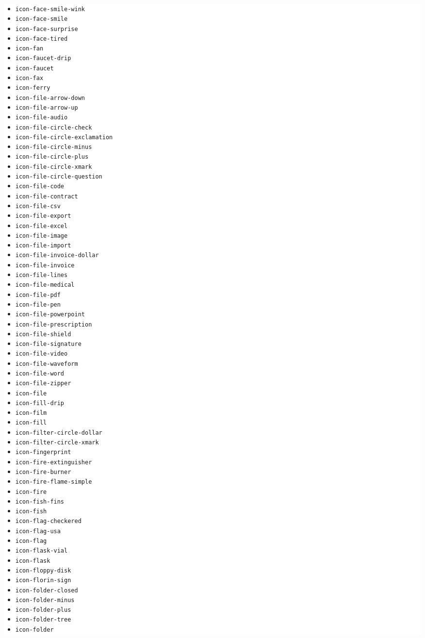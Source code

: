 - `icon-face-smile-wink`
- `icon-face-smile`
- `icon-face-surprise`
- `icon-face-tired`
- `icon-fan`
- `icon-faucet-drip`
- `icon-faucet`
- `icon-fax`
- `icon-ferry`
- `icon-file-arrow-down`
- `icon-file-arrow-up`
- `icon-file-audio`
- `icon-file-circle-check`
- `icon-file-circle-exclamation`
- `icon-file-circle-minus`
- `icon-file-circle-plus`
- `icon-file-circle-xmark`
- `icon-file-circle-question`
- `icon-file-code`
- `icon-file-contract`
- `icon-file-csv`
- `icon-file-export`
- `icon-file-excel`
- `icon-file-image`
- `icon-file-import`
- `icon-file-invoice-dollar`
- `icon-file-invoice`
- `icon-file-lines`
- `icon-file-medical`
- `icon-file-pdf`
- `icon-file-pen`
- `icon-file-powerpoint`
- `icon-file-prescription`
- `icon-file-shield`
- `icon-file-signature`
- `icon-file-video`
- `icon-file-waveform`
- `icon-file-word`
- `icon-file-zipper`
- `icon-file`
- `icon-fill-drip`
- `icon-film`
- `icon-fill`
- `icon-filter-circle-dollar`
- `icon-filter-circle-xmark`
- `icon-fingerprint`
- `icon-fire-extinguisher`
- `icon-fire-burner`
- `icon-fire-flame-simple`
- `icon-fire`
- `icon-fish-fins`
- `icon-fish`
- `icon-flag-checkered`
- `icon-flag-usa`
- `icon-flag`
- `icon-flask-vial`
- `icon-flask`
- `icon-floppy-disk`
- `icon-florin-sign`
- `icon-folder-closed`
- `icon-folder-minus`
- `icon-folder-plus`
- `icon-folder-tree`
- `icon-folder`